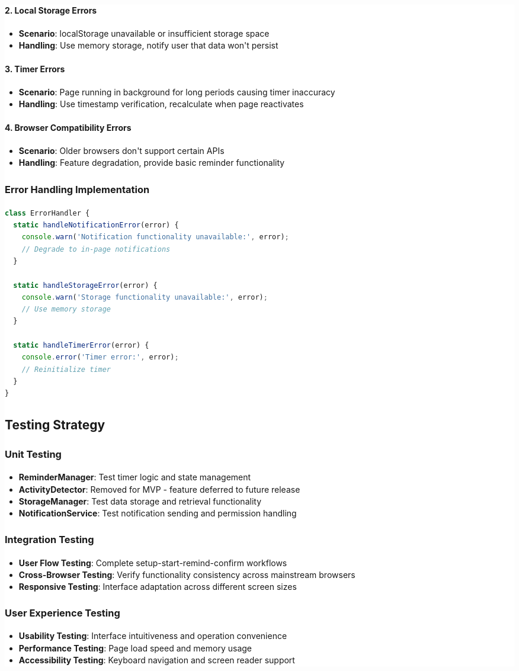 #### 2. Local Storage Errors
- **Scenario**: localStorage unavailable or insufficient storage space
- **Handling**: Use memory storage, notify user that data won't persist

#### 3. Timer Errors
- **Scenario**: Page running in background for long periods causing timer inaccuracy
- **Handling**: Use timestamp verification, recalculate when page reactivates

#### 4. Browser Compatibility Errors
- **Scenario**: Older browsers don't support certain APIs
- **Handling**: Feature degradation, provide basic reminder functionality

### Error Handling Implementation
```javascript
class ErrorHandler {
  static handleNotificationError(error) {
    console.warn('Notification functionality unavailable:', error);
    // Degrade to in-page notifications
  }
  
  static handleStorageError(error) {
    console.warn('Storage functionality unavailable:', error);
    // Use memory storage
  }
  
  static handleTimerError(error) {
    console.error('Timer error:', error);
    // Reinitialize timer
  }
}
```

## Testing Strategy

### Unit Testing
- **ReminderManager**: Test timer logic and state management
- **ActivityDetector**: Removed for MVP - feature deferred to future release
- **StorageManager**: Test data storage and retrieval functionality
- **NotificationService**: Test notification sending and permission handling

### Integration Testing
- **User Flow Testing**: Complete setup-start-remind-confirm workflows
- **Cross-Browser Testing**: Verify functionality consistency across mainstream browsers
- **Responsive Testing**: Interface adaptation across different screen sizes

### User Experience Testing
- **Usability Testing**: Interface intuitiveness and operation convenience
- **Performance Testing**: Page load speed and memory usage
- **Accessibility Testing**: Keyboard navigation and screen reader support
